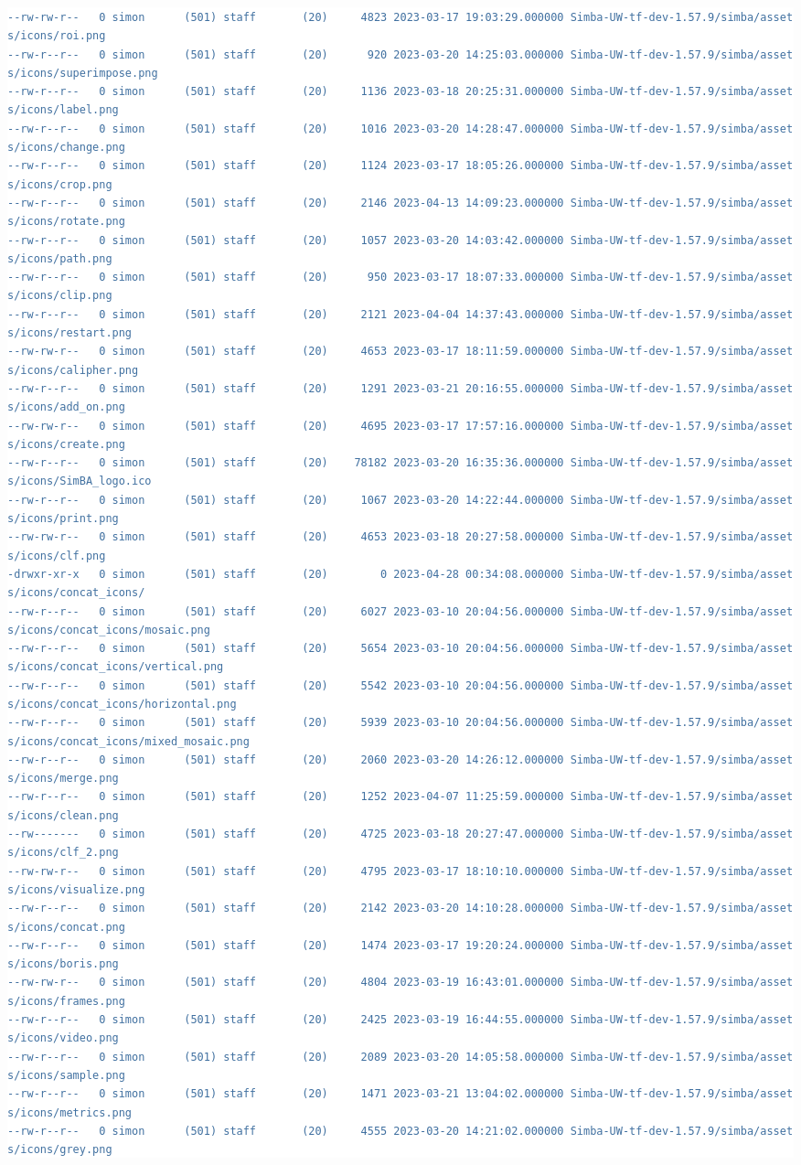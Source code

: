```diff
--rw-rw-r--   0 simon      (501) staff       (20)     4823 2023-03-17 19:03:29.000000 Simba-UW-tf-dev-1.57.9/simba/assets/icons/roi.png
--rw-r--r--   0 simon      (501) staff       (20)      920 2023-03-20 14:25:03.000000 Simba-UW-tf-dev-1.57.9/simba/assets/icons/superimpose.png
--rw-r--r--   0 simon      (501) staff       (20)     1136 2023-03-18 20:25:31.000000 Simba-UW-tf-dev-1.57.9/simba/assets/icons/label.png
--rw-r--r--   0 simon      (501) staff       (20)     1016 2023-03-20 14:28:47.000000 Simba-UW-tf-dev-1.57.9/simba/assets/icons/change.png
--rw-r--r--   0 simon      (501) staff       (20)     1124 2023-03-17 18:05:26.000000 Simba-UW-tf-dev-1.57.9/simba/assets/icons/crop.png
--rw-r--r--   0 simon      (501) staff       (20)     2146 2023-04-13 14:09:23.000000 Simba-UW-tf-dev-1.57.9/simba/assets/icons/rotate.png
--rw-r--r--   0 simon      (501) staff       (20)     1057 2023-03-20 14:03:42.000000 Simba-UW-tf-dev-1.57.9/simba/assets/icons/path.png
--rw-r--r--   0 simon      (501) staff       (20)      950 2023-03-17 18:07:33.000000 Simba-UW-tf-dev-1.57.9/simba/assets/icons/clip.png
--rw-r--r--   0 simon      (501) staff       (20)     2121 2023-04-04 14:37:43.000000 Simba-UW-tf-dev-1.57.9/simba/assets/icons/restart.png
--rw-rw-r--   0 simon      (501) staff       (20)     4653 2023-03-17 18:11:59.000000 Simba-UW-tf-dev-1.57.9/simba/assets/icons/calipher.png
--rw-r--r--   0 simon      (501) staff       (20)     1291 2023-03-21 20:16:55.000000 Simba-UW-tf-dev-1.57.9/simba/assets/icons/add_on.png
--rw-rw-r--   0 simon      (501) staff       (20)     4695 2023-03-17 17:57:16.000000 Simba-UW-tf-dev-1.57.9/simba/assets/icons/create.png
--rw-r--r--   0 simon      (501) staff       (20)    78182 2023-03-20 16:35:36.000000 Simba-UW-tf-dev-1.57.9/simba/assets/icons/SimBA_logo.ico
--rw-r--r--   0 simon      (501) staff       (20)     1067 2023-03-20 14:22:44.000000 Simba-UW-tf-dev-1.57.9/simba/assets/icons/print.png
--rw-rw-r--   0 simon      (501) staff       (20)     4653 2023-03-18 20:27:58.000000 Simba-UW-tf-dev-1.57.9/simba/assets/icons/clf.png
-drwxr-xr-x   0 simon      (501) staff       (20)        0 2023-04-28 00:34:08.000000 Simba-UW-tf-dev-1.57.9/simba/assets/icons/concat_icons/
--rw-r--r--   0 simon      (501) staff       (20)     6027 2023-03-10 20:04:56.000000 Simba-UW-tf-dev-1.57.9/simba/assets/icons/concat_icons/mosaic.png
--rw-r--r--   0 simon      (501) staff       (20)     5654 2023-03-10 20:04:56.000000 Simba-UW-tf-dev-1.57.9/simba/assets/icons/concat_icons/vertical.png
--rw-r--r--   0 simon      (501) staff       (20)     5542 2023-03-10 20:04:56.000000 Simba-UW-tf-dev-1.57.9/simba/assets/icons/concat_icons/horizontal.png
--rw-r--r--   0 simon      (501) staff       (20)     5939 2023-03-10 20:04:56.000000 Simba-UW-tf-dev-1.57.9/simba/assets/icons/concat_icons/mixed_mosaic.png
--rw-r--r--   0 simon      (501) staff       (20)     2060 2023-03-20 14:26:12.000000 Simba-UW-tf-dev-1.57.9/simba/assets/icons/merge.png
--rw-r--r--   0 simon      (501) staff       (20)     1252 2023-04-07 11:25:59.000000 Simba-UW-tf-dev-1.57.9/simba/assets/icons/clean.png
--rw-------   0 simon      (501) staff       (20)     4725 2023-03-18 20:27:47.000000 Simba-UW-tf-dev-1.57.9/simba/assets/icons/clf_2.png
--rw-rw-r--   0 simon      (501) staff       (20)     4795 2023-03-17 18:10:10.000000 Simba-UW-tf-dev-1.57.9/simba/assets/icons/visualize.png
--rw-r--r--   0 simon      (501) staff       (20)     2142 2023-03-20 14:10:28.000000 Simba-UW-tf-dev-1.57.9/simba/assets/icons/concat.png
--rw-r--r--   0 simon      (501) staff       (20)     1474 2023-03-17 19:20:24.000000 Simba-UW-tf-dev-1.57.9/simba/assets/icons/boris.png
--rw-rw-r--   0 simon      (501) staff       (20)     4804 2023-03-19 16:43:01.000000 Simba-UW-tf-dev-1.57.9/simba/assets/icons/frames.png
--rw-r--r--   0 simon      (501) staff       (20)     2425 2023-03-19 16:44:55.000000 Simba-UW-tf-dev-1.57.9/simba/assets/icons/video.png
--rw-r--r--   0 simon      (501) staff       (20)     2089 2023-03-20 14:05:58.000000 Simba-UW-tf-dev-1.57.9/simba/assets/icons/sample.png
--rw-r--r--   0 simon      (501) staff       (20)     1471 2023-03-21 13:04:02.000000 Simba-UW-tf-dev-1.57.9/simba/assets/icons/metrics.png
--rw-r--r--   0 simon      (501) staff       (20)     4555 2023-03-20 14:21:02.000000 Simba-UW-tf-dev-1.57.9/simba/assets/icons/grey.png
```